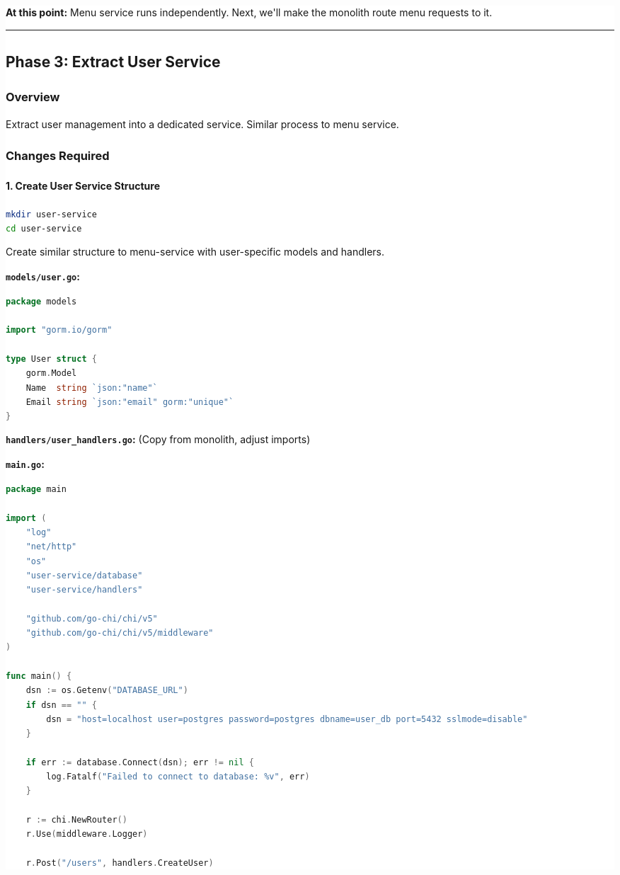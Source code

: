 **At this point:** Menu service runs independently. Next, we'll make the monolith route menu requests to it.

---

## Phase 3: Extract User Service

### Overview
Extract user management into a dedicated service. Similar process to menu service.

### Changes Required

#### 1. Create User Service Structure

```bash
mkdir user-service
cd user-service
```

Create similar structure to menu-service with user-specific models and handlers.

**`models/user.go`:**
```go
package models

import "gorm.io/gorm"

type User struct {
    gorm.Model
    Name  string `json:"name"`
    Email string `json:"email" gorm:"unique"`
}
```

**`handlers/user_handlers.go`:** (Copy from monolith, adjust imports)

**`main.go`:**
```go
package main

import (
    "log"
    "net/http"
    "os"
    "user-service/database"
    "user-service/handlers"

    "github.com/go-chi/chi/v5"
    "github.com/go-chi/chi/v5/middleware"
)

func main() {
    dsn := os.Getenv("DATABASE_URL")
    if dsn == "" {
        dsn = "host=localhost user=postgres password=postgres dbname=user_db port=5432 sslmode=disable"
    }

    if err := database.Connect(dsn); err != nil {
        log.Fatalf("Failed to connect to database: %v", err)
    }

    r := chi.NewRouter()
    r.Use(middleware.Logger)

    r.Post("/users", handlers.CreateUser)
```